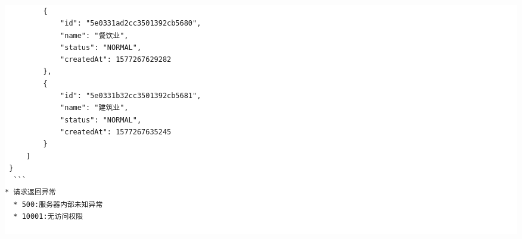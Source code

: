   ```
           {
               "id": "5e0331ad2cc3501392cb5680",
               "name": "餐饮业",
               "status": "NORMAL",
               "createdAt": 1577267629282
           },
           {
               "id": "5e0331b32cc3501392cb5681",
               "name": "建筑业",
               "status": "NORMAL",
               "createdAt": 1577267635245
           }
       ]
   }
    ```
* 请求返回异常
    * 500:服务器内部未知异常
    * 10001:无访问权限    

